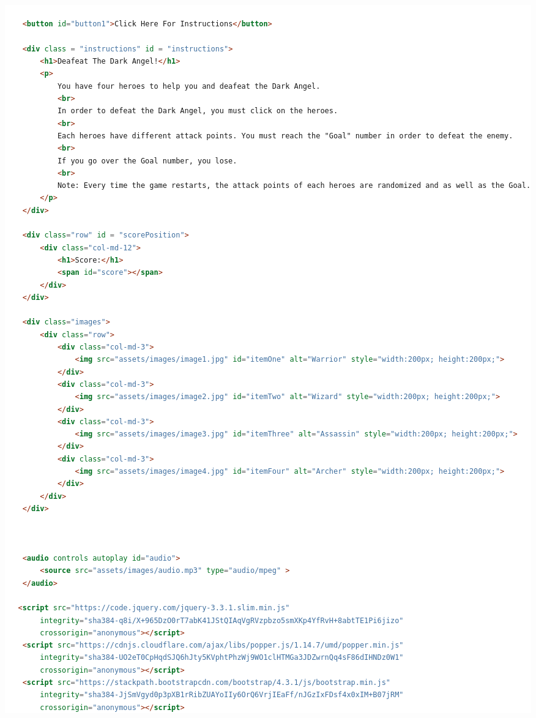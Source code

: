 ```html

    <button id="button1">Click Here For Instructions</button>

    <div class = "instructions" id = "instructions">
        <h1>Deafeat The Dark Angel!</h1>
        <p>
            You have four heroes to help you and deafeat the Dark Angel.
            <br>
            In order to defeat the Dark Angel, you must click on the heroes.
            <br> 
            Each heroes have different attack points. You must reach the "Goal" number in order to defeat the enemy.
            <br>
            If you go over the Goal number, you lose.
            <br>
            Note: Every time the game restarts, the attack points of each heroes are randomized and as well as the Goal.
        </p>
    </div>

    <div class="row" id = "scorePosition">
        <div class="col-md-12">
            <h1>Score:</h1>
            <span id="score"></span>
        </div>
    </div>

    <div class="images">
        <div class="row">
            <div class="col-md-3">
                <img src="assets/images/image1.jpg" id="itemOne" alt="Warrior" style="width:200px; height:200px;">
            </div>
            <div class="col-md-3">
                <img src="assets/images/image2.jpg" id="itemTwo" alt="Wizard" style="width:200px; height:200px;">
            </div>
            <div class="col-md-3">
                <img src="assets/images/image3.jpg" id="itemThree" alt="Assassin" style="width:200px; height:200px;">
            </div>
            <div class="col-md-3">
                <img src="assets/images/image4.jpg" id="itemFour" alt="Archer" style="width:200px; height:200px;">
            </div>
        </div>
    </div>
    
    
  
    <audio controls autoplay id="audio">
        <source src="assets/images/audio.mp3" type="audio/mpeg" >
    </audio>
   
   <script src="https://code.jquery.com/jquery-3.3.1.slim.min.js"
        integrity="sha384-q8i/X+965DzO0rT7abK41JStQIAqVgRVzpbzo5smXKp4YfRvH+8abtTE1Pi6jizo"
        crossorigin="anonymous"></script>
    <script src="https://cdnjs.cloudflare.com/ajax/libs/popper.js/1.14.7/umd/popper.min.js"
        integrity="sha384-UO2eT0CpHqdSJQ6hJty5KVphtPhzWj9WO1clHTMGa3JDZwrnQq4sF86dIHNDz0W1"
        crossorigin="anonymous"></script>
    <script src="https://stackpath.bootstrapcdn.com/bootstrap/4.3.1/js/bootstrap.min.js"
        integrity="sha384-JjSmVgyd0p3pXB1rRibZUAYoIIy6OrQ6VrjIEaFf/nJGzIxFDsf4x0xIM+B07jRM"
        crossorigin="anonymous"></script>
```